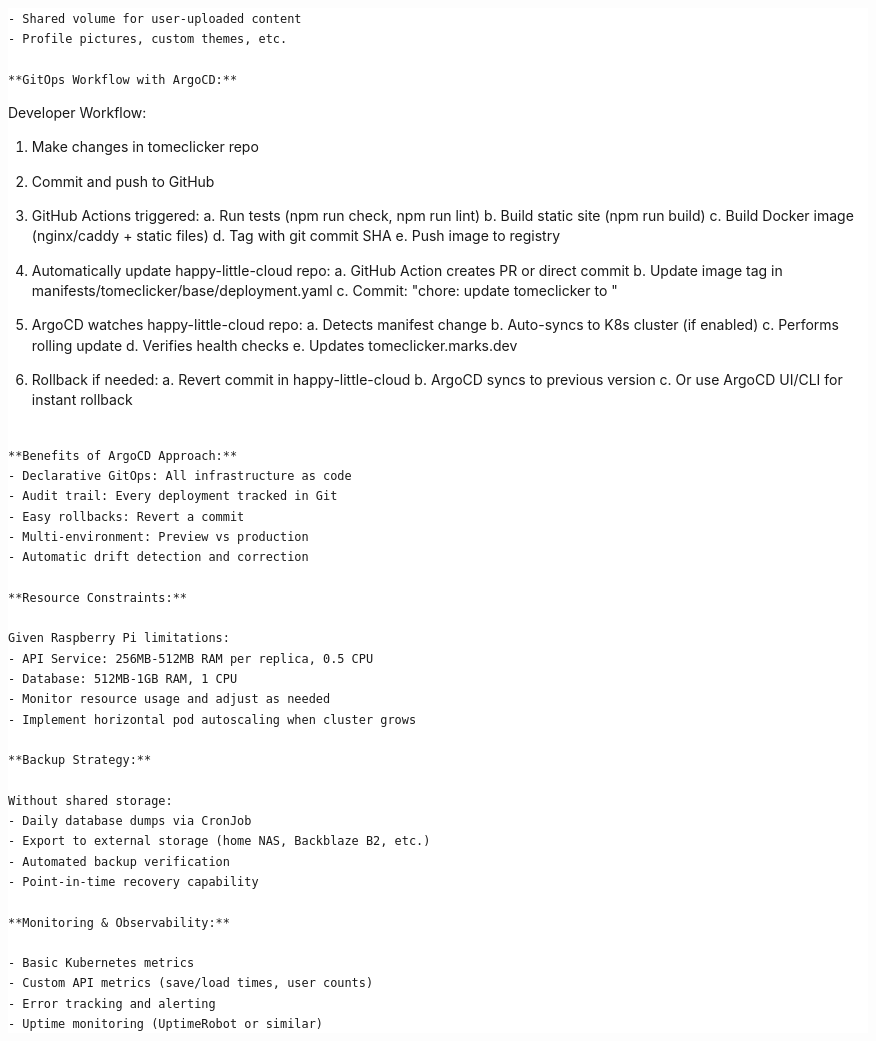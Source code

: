 ```
- Shared volume for user-uploaded content
- Profile pictures, custom themes, etc.

**GitOps Workflow with ArgoCD:**

```

Developer Workflow:

1. Make changes in tomeclicker repo
2. Commit and push to GitHub
3. GitHub Actions triggered:
   a. Run tests (npm run check, npm run lint)
   b. Build static site (npm run build)
   c. Build Docker image (nginx/caddy + static files)
   d. Tag with git commit SHA
   e. Push image to registry

4. Automatically update happy-little-cloud repo:
   a. GitHub Action creates PR or direct commit
   b. Update image tag in manifests/tomeclicker/base/deployment.yaml
   c. Commit: "chore: update tomeclicker to <sha>"

5. ArgoCD watches happy-little-cloud repo:
   a. Detects manifest change
   b. Auto-syncs to K8s cluster (if enabled)
   c. Performs rolling update
   d. Verifies health checks
   e. Updates tomeclicker.marks.dev

6. Rollback if needed:
   a. Revert commit in happy-little-cloud
   b. ArgoCD syncs to previous version
   c. Or use ArgoCD UI/CLI for instant rollback

```

**Benefits of ArgoCD Approach:**
- Declarative GitOps: All infrastructure as code
- Audit trail: Every deployment tracked in Git
- Easy rollbacks: Revert a commit
- Multi-environment: Preview vs production
- Automatic drift detection and correction

**Resource Constraints:**

Given Raspberry Pi limitations:
- API Service: 256MB-512MB RAM per replica, 0.5 CPU
- Database: 512MB-1GB RAM, 1 CPU
- Monitor resource usage and adjust as needed
- Implement horizontal pod autoscaling when cluster grows

**Backup Strategy:**

Without shared storage:
- Daily database dumps via CronJob
- Export to external storage (home NAS, Backblaze B2, etc.)
- Automated backup verification
- Point-in-time recovery capability

**Monitoring & Observability:**

- Basic Kubernetes metrics
- Custom API metrics (save/load times, user counts)
- Error tracking and alerting
- Uptime monitoring (UptimeRobot or similar)
```